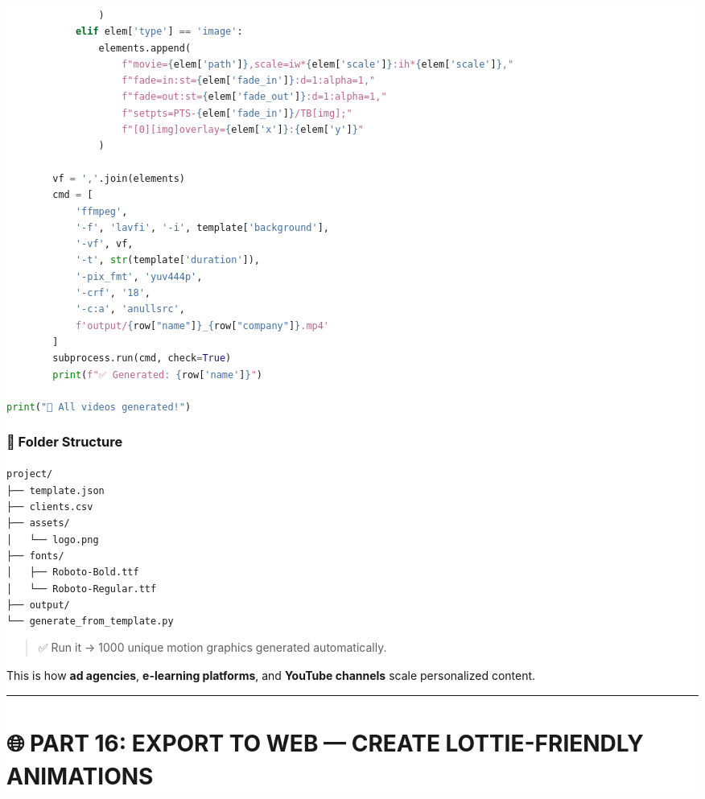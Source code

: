 ```python
                )
            elif elem['type'] == 'image':
                elements.append(
                    f"movie={elem['path']},scale=iw*{elem['scale']}:ih*{elem['scale']},"
                    f"fade=in:st={elem['fade_in']}:d=1:alpha=1,"
                    f"fade=out:st={elem['fade_out']}:d=1:alpha=1,"
                    f"setpts=PTS-{elem['fade_in']}/TB[img];"
                    f"[0][img]overlay={elem['x']}:{elem['y']}"
                )

        vf = ','.join(elements)
        cmd = [
            'ffmpeg',
            '-f', 'lavfi', '-i', template['background'],
            '-vf', vf,
            '-t', str(template['duration']),
            '-pix_fmt', 'yuv444p',
            '-crf', '18',
            '-c:a', 'anullsrc',
            f'output/{row["name"]}_{row["company"]}.mp4'
        ]
        subprocess.run(cmd, check=True)
        print(f"✅ Generated: {row['name']}")

print("🎉 All videos generated!")
```

### 📁 Folder Structure

```
project/
├── template.json
├── clients.csv
├── assets/
│   └── logo.png
├── fonts/
│   ├── Roboto-Bold.ttf
│   └── Roboto-Regular.ttf
├── output/
└── generate_from_template.py
```

> ✅ Run it → 1000 unique motion graphics generated automatically.

This is how **ad agencies**, **e-learning platforms**, and **YouTube channels** scale personalized content.

---

# 🌐 PART 16: **EXPORT TO WEB — CREATE LOTTIE-FRIENDLY ANIMATIONS**
